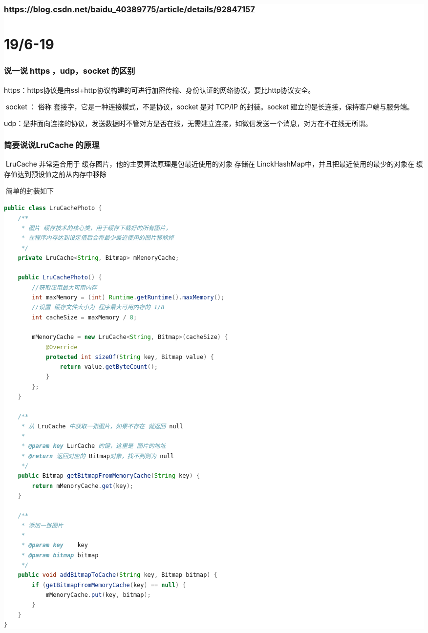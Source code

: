 ### 	https://blog.csdn.net/baidu_40389775/article/details/92847157 

# 19/6-19

### 说一说 https ，udp，socket 的区别

​	https：https协议是由ssl+http协议构建的可进行加密传输、身份认证的网络协议，要比http协议安全。 

​	socket ： 俗称 套接字，它是一种连接模式，不是协议，socket 是对 TCP/IP 的封装。socket 建立的是长连接，保持客户端与服务端。

​	udp：是非面向连接的协议，发送数据时不管对方是否在线，无需建立连接，如微信发送一个消息，对方在不在线无所谓。

### 简要说说LruCache 的原理

​	LruCache 非常适合用于 缓存图片，他的主要算法原理是包最近使用的对象 存储在 LinckHashMap中，并且把最近使用的最少的对象在 缓存值达到预设值之前从内存中移除

​	简单的封装如下

```java
public class LruCachePhoto {
    /**
     * 图片 缓存技术的核心类，用于缓存下载好的所有图片，
     * 在程序内存达到设定值后会将最少最近使用的图片移除掉
     */
    private LruCache<String, Bitmap> mMenoryCache;

    public LruCachePhoto() {
        //获取应用最大可用内存
        int maxMemory = (int) Runtime.getRuntime().maxMemory();
        //设置 缓存文件大小为 程序最大可用内存的 1/8
        int cacheSize = maxMemory / 8;

        mMenoryCache = new LruCache<String, Bitmap>(cacheSize) {
            @Override
            protected int sizeOf(String key, Bitmap value) {
                return value.getByteCount();
            }
        };
    }

    /**
     * 从 LruCache 中获取一张图片，如果不存在 就返回 null
     *
     * @param key LurCache 的键，这里是 图片的地址
     * @return 返回对应的 Bitmap对象，找不到则为 null
     */
    public Bitmap getBitmapFromMemoryCache(String key) {
        return mMenoryCache.get(key);
    }

    /**
     * 添加一张图片
     *
     * @param key    key
     * @param bitmap bitmap
     */
    public void addBitmapToCache(String key, Bitmap bitmap) {
        if (getBitmapFromMemoryCache(key) == null) {
            mMenoryCache.put(key, bitmap);
        }
    }
}
```
